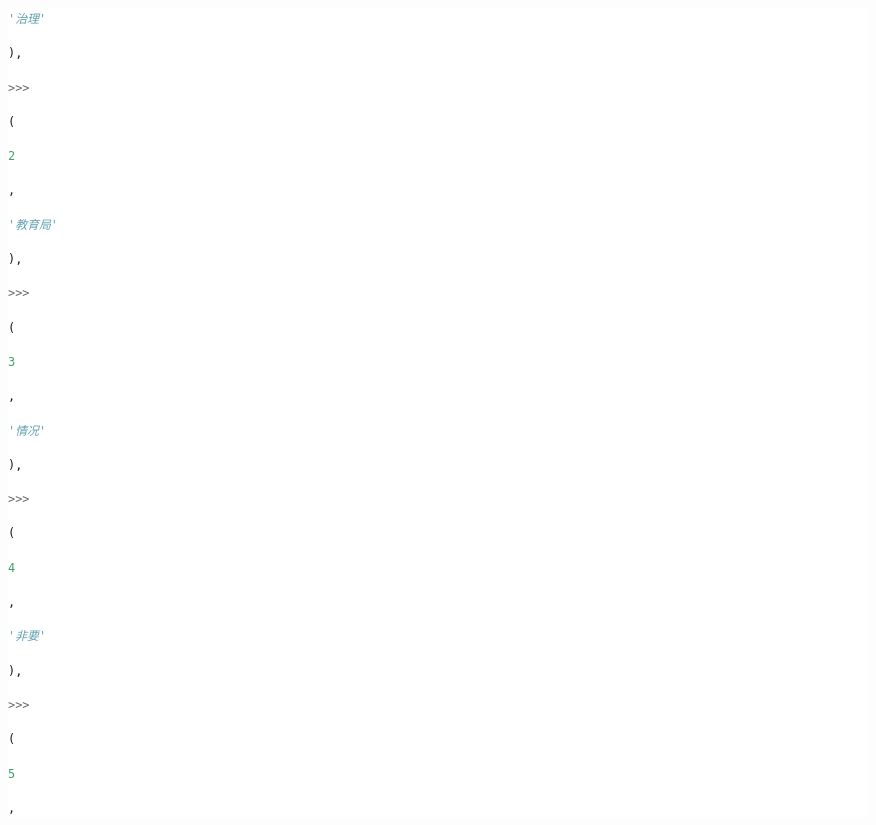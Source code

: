```python
'治理'
```
```python
),
```
```python
>>>
```
```python
(
```
```python
2
```
```python
,
```
```python
'教育局'
```
```python
),
```
```python
>>>
```
```python
(
```
```python
3
```
```python
,
```
```python
'情况'
```
```python
),
```
```python
>>>
```
```python
(
```
```python
4
```
```python
,
```
```python
'非要'
```
```python
),
```
```python
>>>
```
```python
(
```
```python
5
```
```python
,
```
```python
```